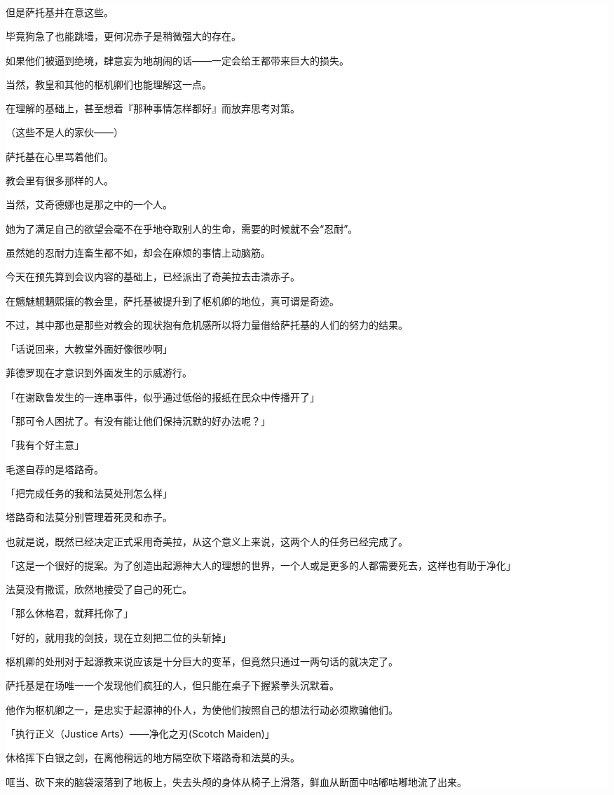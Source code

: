 但是萨托基并在意这些。

毕竟狗急了也能跳墙，更何况赤子是稍微强大的存在。

如果他们被逼到绝境，肆意妄为地胡闹的话——一定会给王都带来巨大的损失。

当然，教皇和其他的枢机卿们也能理解这一点。

在理解的基础上，甚至想着『那种事情怎样都好』而放弃思考对策。

（这些不是人的家伙——）

萨托基在心里骂着他们。

教会里有很多那样的人。

当然，艾奇德娜也是那之中的一个人。

她为了满足自己的欲望会毫不在乎地夺取别人的生命，需要的时候就不会“忍耐”。

虽然她的忍耐力连畜生都不如，却会在麻烦的事情上动脑筋。

今天在预先算到会议内容的基础上，已经派出了奇美拉去击溃赤子。

在魑魅魍魉熙攘的教会里，萨托基被提升到了枢机卿的地位，真可谓是奇迹。

不过，其中那也是那些对教会的现状抱有危机感所以将力量借给萨托基的人们的努力的结果。

「话说回来，大教堂外面好像很吵啊」

菲德罗现在才意识到外面发生的示威游行。

「在谢欧鲁发生的一连串事件，似乎通过低俗的报纸在民众中传播开了」

「那可令人困扰了。有没有能让他们保持沉默的好办法呢？」

「我有个好主意」

毛遂自荐的是塔路奇。

「把完成任务的我和法莫处刑怎么样」

塔路奇和法莫分别管理着死灵和赤子。

也就是说，既然已经决定正式采用奇美拉，从这个意义上来说，这两个人的任务已经完成了。

「这是一个很好的提案。为了创造出起源神大人的理想的世界，一个人或是更多的人都需要死去，这样也有助于净化」

法莫没有撒谎，欣然地接受了自己的死亡。

「那么休格君，就拜托你了」

「好的，就用我的剑技，现在立刻把二位的头斩掉」

枢机卿的处刑对于起源教来说应该是十分巨大的变革，但竟然只通过一两句话的就决定了。

萨托基是在场唯一一个发现他们疯狂的人，但只能在桌子下握紧拳头沉默着。

他作为枢机卿之一，是忠实于起源神的仆人，为使他们按照自己的想法行动必须欺骗他们。

「执行正义（Justice Arts）——净化之刃(Scotch Maiden)」

休格挥下白银之剑，在离他稍远的地方隔空砍下塔路奇和法莫的头。

哐当、砍下来的脑袋滚落到了地板上，失去头颅的身体从椅子上滑落，鲜血从断面中咕嘟咕嘟地流了出来。
